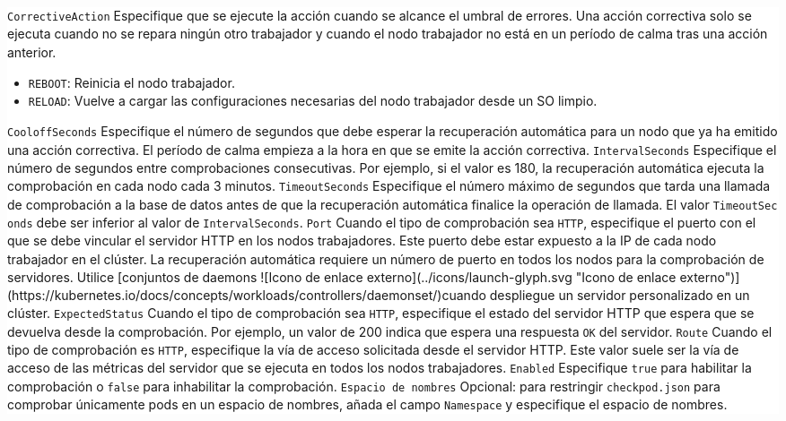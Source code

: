    <tr>
   <td><code>CorrectiveAction</code></td>
   <td>Especifique que se ejecute la acción cuando se alcance el umbral de errores. Una acción correctiva solo se ejecuta cuando no se repara ningún otro trabajador y cuando el nodo trabajador no está en un período de calma tras una acción anterior. <ul><li><code>REBOOT</code>: Reinicia el nodo trabajador.</li><li><code>RELOAD</code>: Vuelve a cargar las configuraciones necesarias del nodo trabajador desde un SO limpio.</li></ul></td>
   </tr>
   <tr>
   <td><code>CooloffSeconds</code></td>
   <td>Especifique el número de segundos que debe esperar la recuperación automática para un nodo que ya ha emitido una acción correctiva. El período de calma empieza a la hora en que se emite la acción correctiva.</td>
   </tr>
   <tr>
   <td><code>IntervalSeconds</code></td>
   <td>Especifique el número de segundos entre comprobaciones consecutivas. Por ejemplo, si el valor es 180, la recuperación automática ejecuta la comprobación en cada nodo cada 3 minutos.</td>
   </tr>
   <tr>
   <td><code>TimeoutSeconds</code></td>
   <td>Especifique el número máximo de segundos que tarda una llamada de comprobación a la base de datos antes de que la recuperación automática finalice la operación de llamada. El valor <code>TimeoutSeconds</code> debe ser inferior al valor de <code>IntervalSeconds</code>.</td>
   </tr>
   <tr>
   <td><code>Port</code></td>
   <td>Cuando el tipo de comprobación sea <code>HTTP</code>, especifique el puerto con el que se debe vincular el servidor HTTP en los nodos trabajadores. Este puerto debe estar expuesto a la IP de cada nodo trabajador en el clúster. La recuperación automática requiere un número de puerto en todos los nodos para la comprobación de servidores. Utilice [conjuntos de daemons ![Icono de enlace externo](../icons/launch-glyph.svg "Icono de enlace externo")](https://kubernetes.io/docs/concepts/workloads/controllers/daemonset/)cuando despliegue un servidor personalizado en un clúster.</td>
   </tr>
   <tr>
   <td><code>ExpectedStatus</code></td>
   <td>Cuando el tipo de comprobación sea <code>HTTP</code>, especifique el estado del servidor HTTP que espera que se devuelva desde la comprobación. Por ejemplo, un valor de 200 indica que espera una respuesta <code>OK</code> del servidor.</td>
   </tr>
   <tr>
   <td><code>Route</code></td>
   <td>Cuando el tipo de comprobación es <code>HTTP</code>, especifique la vía de acceso solicitada desde el servidor HTTP. Este valor suele ser la vía de acceso de las métricas del servidor que se ejecuta en todos los nodos trabajadores.</td>
   </tr>
   <tr>
   <td><code>Enabled</code></td>
   <td>Especifique <code>true</code> para habilitar la comprobación o <code>false</code> para inhabilitar la comprobación.</td>
   </tr>
   <tr>
   <td><code>Espacio de nombres</code></td>
   <td> Opcional: para restringir <code>checkpod.json</code> para comprobar únicamente pods en un espacio de nombres, añada el campo <code>Namespace</code> y especifique el espacio de nombres.</td>
   </tr>
   </tbody>
   </table>
